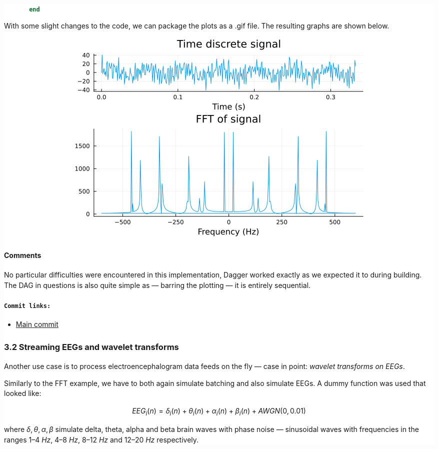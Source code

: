 ```Julia
       end
```

With some slight changes to the code, we can package the plots as a .gif file. The resulting graphs are shown below.

<p align="center">
  <img src="examplescripts/Dagger_fft.gif" />
</p>

#### Comments

No particular difficulties were encountered in this implementation, Dagger worked exactly as we expected it to during building. The DAG in questions is also quite simple as — barring the plotting — it is entirely sequential.

#### `Commit links:`
- [Main commit](https://github.com/davidizzle/GSoC-Dagger.jl-Blog/commit/d6b60dbb13377096cac3968f57b0df548179cdbc)

### 3.2 Streaming EEGs and wavelet transforms

Another use case is to process electroencephalogram data feeds on the fly — case in point: *wavelet transforms on EEGs*.

Similarly to the FFT example, we have to both again simulate batching and also simulate EEGs. A dummy function was used that looked like:

$$EEG_i(n) = \delta_i(n) + \theta_i(n) + \alpha_i(n) + \beta_i(n)  + AWGN(0, 0.01)$$

where $\delta, \theta, \alpha, \beta$ simulate delta, theta, alpha and beta brain waves with phase noise — sinusoidal waves with frequencies in the ranges $1–4\ Hz$, $4–8\ Hz$, $8–12\ Hz$ and $12–20\ Hz$ respectively.
